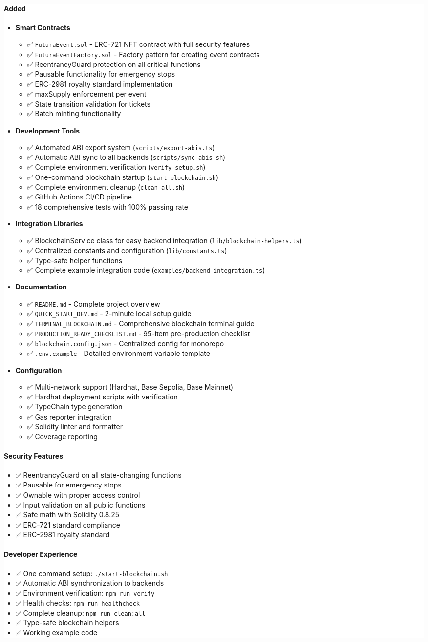 #### Added
- **Smart Contracts**
  - ✅ `FuturaEvent.sol` - ERC-721 NFT contract with full security features
  - ✅ `FuturaEventFactory.sol` - Factory pattern for creating event contracts
  - ✅ ReentrancyGuard protection on all critical functions
  - ✅ Pausable functionality for emergency stops
  - ✅ ERC-2981 royalty standard implementation
  - ✅ maxSupply enforcement per event
  - ✅ State transition validation for tickets
  - ✅ Batch minting functionality

- **Development Tools**
  - ✅ Automated ABI export system (`scripts/export-abis.ts`)
  - ✅ Automatic ABI sync to all backends (`scripts/sync-abis.sh`)
  - ✅ Complete environment verification (`verify-setup.sh`)
  - ✅ One-command blockchain startup (`start-blockchain.sh`)
  - ✅ Complete environment cleanup (`clean-all.sh`)
  - ✅ GitHub Actions CI/CD pipeline
  - ✅ 18 comprehensive tests with 100% passing rate

- **Integration Libraries**
  - ✅ BlockchainService class for easy backend integration (`lib/blockchain-helpers.ts`)
  - ✅ Centralized constants and configuration (`lib/constants.ts`)
  - ✅ Type-safe helper functions
  - ✅ Complete example integration code (`examples/backend-integration.ts`)

- **Documentation**
  - ✅ `README.md` - Complete project overview
  - ✅ `QUICK_START_DEV.md` - 2-minute local setup guide
  - ✅ `TERMINAL_BLOCKCHAIN.md` - Comprehensive blockchain terminal guide
  - ✅ `PRODUCTION_READY_CHECKLIST.md` - 95-item pre-production checklist
  - ✅ `blockchain.config.json` - Centralized config for monorepo
  - ✅ `.env.example` - Detailed environment variable template

- **Configuration**
  - ✅ Multi-network support (Hardhat, Base Sepolia, Base Mainnet)
  - ✅ Hardhat deployment scripts with verification
  - ✅ TypeChain type generation
  - ✅ Gas reporter integration
  - ✅ Solidity linter and formatter
  - ✅ Coverage reporting

#### Security Features
- ✅ ReentrancyGuard on all state-changing functions
- ✅ Pausable for emergency stops
- ✅ Ownable with proper access control
- ✅ Input validation on all public functions
- ✅ Safe math with Solidity 0.8.25
- ✅ ERC-721 standard compliance
- ✅ ERC-2981 royalty standard

#### Developer Experience
- ✅ One command setup: `./start-blockchain.sh`
- ✅ Automatic ABI synchronization to backends
- ✅ Environment verification: `npm run verify`
- ✅ Health checks: `npm run healthcheck`
- ✅ Complete cleanup: `npm run clean:all`
- ✅ Type-safe blockchain helpers
- ✅ Working example code

